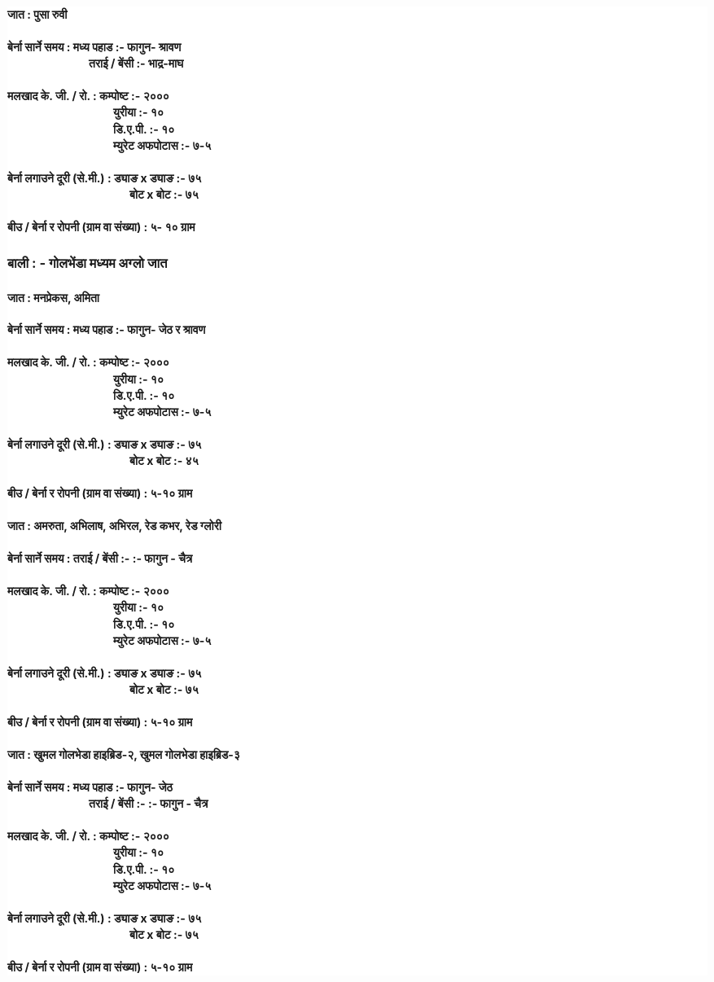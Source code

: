 #### जात : पुसा रुवी ####
#### बेर्ना सार्ने समय :  मध्य पहाड :- फागुन- श्रावण <br> <div style = "text-indent: 100px"> तराई / बेंसी :- भाद्र-माघ  ####
####  मलखाद के. जी. / रो. : कम्पोष्ट :- २००० <br> <div style = "text-indent: 130px"> युरीया :- १० <br> <div style = "text-indent: 130px"> डि.ए.पी. :- १० <br> <div style = "text-indent: 130px"> म्युरेट अफपोटास :- ७-५ ####
#### बेर्ना लगाउने दूरी (से.मी.) : ड्याङ x ड्याङ :- ७५ <br> <div style = "text-indent: 150px"> बोट x बोट :- ७५ ####
#### बीउ / बेर्ना र रोपनी (ग्राम वा संख्या) : ५- १० ग्राम ####

### बाली : -  गोलभेंडा मध्यम अग्लो जात ### 
#### जात : मनप्रेकस, अमिता ####
#### बेर्ना सार्ने समय :  मध्य पहाड :- फागुन- जेठ र श्रावण  ####
####  मलखाद के. जी. / रो. : कम्पोष्ट :- २००० <br> <div style = "text-indent: 130px"> युरीया :- १० <br> <div style = "text-indent: 130px"> डि.ए.पी. :- १० <br> <div style = "text-indent: 130px"> म्युरेट अफपोटास :- ७-५ ####
#### बेर्ना लगाउने दूरी (से.मी.) : ड्याङ x ड्याङ :- ७५ <br> <div style = "text-indent: 150px"> बोट x बोट :- ४५ ####
#### बीउ / बेर्ना र रोपनी (ग्राम वा संख्या) : ५-१० ग्राम ####

#### जात : अमरुता, अभिलाष, अभिरल, रेड कभर, रेड ग्लोरी ####
#### बेर्ना सार्ने समय :  तराई / बेंसी :- :- फागुन - चैत्र  ####
####  मलखाद के. जी. / रो. : कम्पोष्ट :- २००० <br> <div style = "text-indent: 130px"> युरीया :- १० <br> <div style = "text-indent: 130px"> डि.ए.पी. :- १० <br> <div style = "text-indent: 130px"> म्युरेट अफपोटास :- ७-५ ####
#### बेर्ना लगाउने दूरी (से.मी.) : ड्याङ x ड्याङ :- ७५ <br> <div style = "text-indent: 150px"> बोट x बोट :- ७५ ####
#### बीउ / बेर्ना र रोपनी (ग्राम वा संख्या) : ५-१० ग्राम ####

#### जात : खुमल गोलभेडा हाइब्रिड-२, खुमल गोलभेडा हाइब्रिड-३ ####
#### बेर्ना सार्ने समय : मध्य पहाड :- फागुन- जेठ <br> <div style = "text-indent: 100px"> तराई / बेंसी :- :- फागुन - चैत्र  ####
####  मलखाद के. जी. / रो. : कम्पोष्ट :- २००० <br> <div style = "text-indent: 130px"> युरीया :- १० <br> <div style = "text-indent: 130px"> डि.ए.पी. :- १० <br> <div style = "text-indent: 130px"> म्युरेट अफपोटास :- ७-५ ####
#### बेर्ना लगाउने दूरी (से.मी.) : ड्याङ x ड्याङ :- ७५ <br> <div style = "text-indent: 150px"> बोट x बोट :- ७५ ####
#### बीउ / बेर्ना र रोपनी (ग्राम वा संख्या) : ५-१० ग्राम ####
